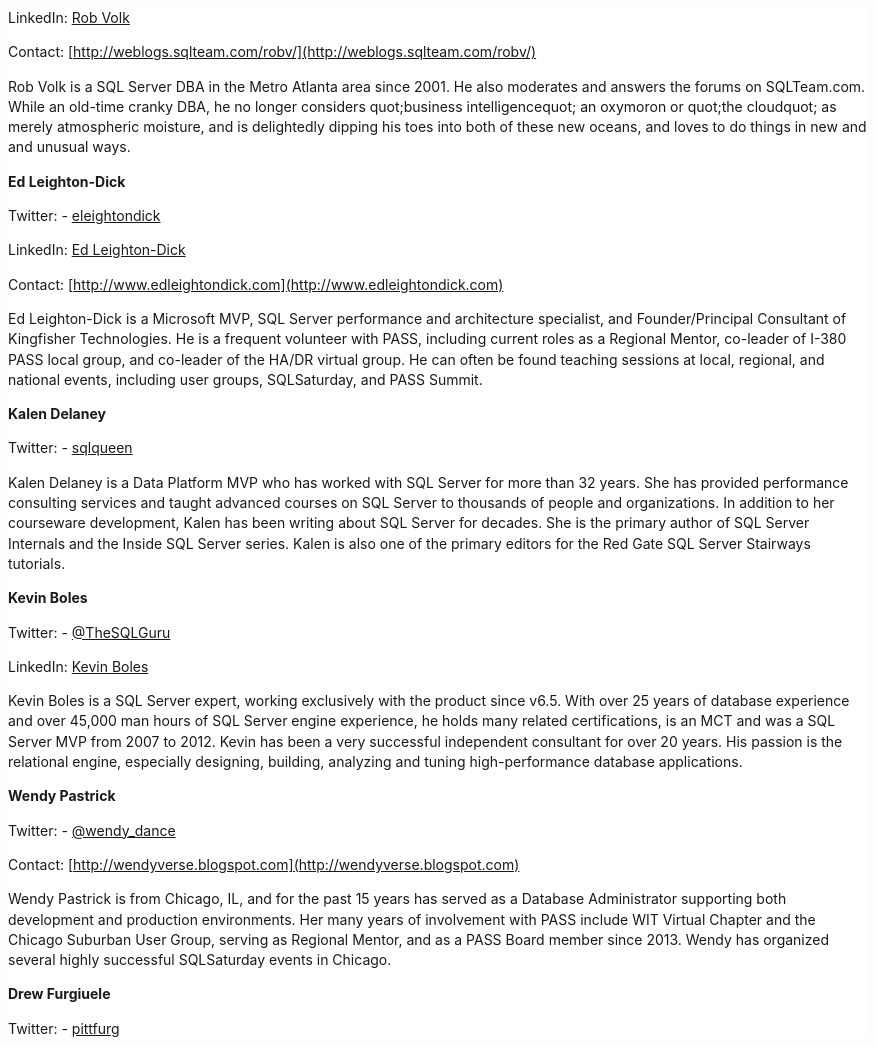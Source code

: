 LinkedIn: [Rob Volk](https://www.linkedin.com/in/rob-volk-134ba81)
 
Contact: [http://weblogs.sqlteam.com/robv/](http://weblogs.sqlteam.com/robv/)
 
Rob Volk is a SQL Server DBA in the Metro Atlanta area since 2001. He also moderates and answers the forums on SQLTeam.com. While an old-time cranky DBA, he no longer considers quot;business intelligencequot; an oxymoron or quot;the cloudquot; as merely atmospheric moisture, and is delightedly dipping his toes into both of these new oceans, and loves to do things in new and and unusual ways.
 
**Ed Leighton-Dick**
 
Twitter:  - [eleightondick](https://www.twitter.com/eleightondick)
 
LinkedIn: [Ed Leighton-Dick](http://www.linkedin.com/in/eleightondick)
 
Contact: [http://www.edleightondick.com](http://www.edleightondick.com)
 
Ed Leighton-Dick is a Microsoft MVP, SQL Server performance and architecture specialist, and Founder/Principal Consultant of Kingfisher Technologies. He is a frequent volunteer with PASS, including current roles as a Regional Mentor, co-leader of I-380 PASS local group, and co-leader of the HA/DR virtual group. He can often be found teaching sessions at local, regional, and national events, including user groups, SQLSaturday, and PASS Summit.
 
**Kalen Delaney**
 
Twitter:  - [sqlqueen](https://www.twitter.com/sqlqueen)
 
Kalen Delaney is a Data Platform MVP who has worked with SQL Server for more than 32 years. She has provided performance consulting services and taught advanced courses on SQL Server to thousands of people and organizations. In addition to her courseware development, Kalen has been writing about SQL Server for decades. She is the primary author of SQL Server Internals and the Inside SQL Server series. Kalen is also one of the primary editors for the Red Gate SQL Server Stairways tutorials.
 
**Kevin Boles**
 
Twitter:  - [@TheSQLGuru](https://www.twitter.com/@TheSQLGuru)
 
LinkedIn: [Kevin Boles](http://www.linkedin.com/in/thesqlguru)
 
Kevin Boles is a SQL Server expert, working exclusively with the product since v6.5. With over 25 years of database experience and over 45,000 man hours of SQL Server engine experience, he holds many related certifications, is an MCT and was a SQL Server MVP from 2007 to 2012. Kevin has been a very successful independent consultant for over 20 years. His passion is the relational engine, especially designing, building, analyzing and tuning high-performance database applications.
 
**Wendy Pastrick**
 
Twitter:  - [@wendy_dance](https://www.twitter.com/@wendy_dance)
 
Contact: [http://wendyverse.blogspot.com](http://wendyverse.blogspot.com)
 
Wendy Pastrick is from Chicago, IL, and for the past 15 years has served as a Database Administrator supporting both development and production environments. Her many years of involvement with PASS include WIT Virtual Chapter and the Chicago Suburban User Group, serving as Regional Mentor, and as a PASS Board member since 2013. Wendy has organized several highly successful SQLSaturday events in Chicago.
 
**Drew Furgiuele**
 
Twitter:  - [pittfurg](https://www.twitter.com/pittfurg)
 